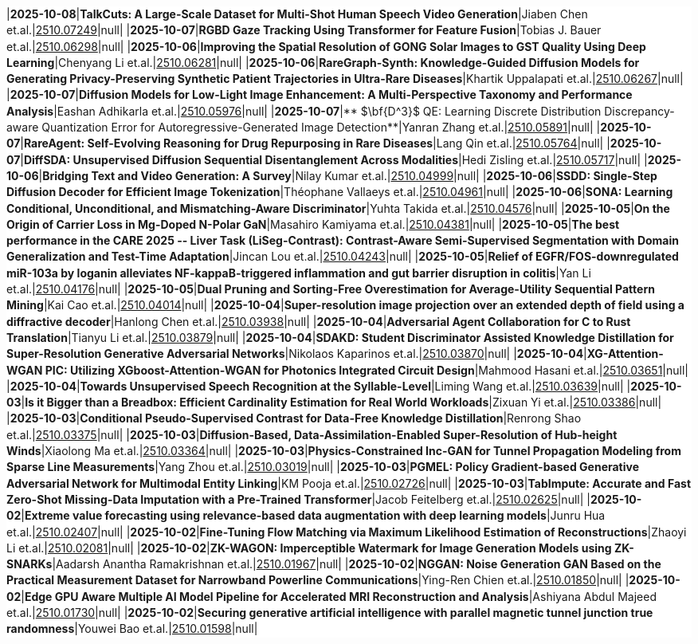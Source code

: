 |**2025-10-08**|**TalkCuts: A Large-Scale Dataset for Multi-Shot Human Speech Video Generation**|Jiaben Chen et.al.|[2510.07249](https://arxiv.org/abs/2510.07249)|null|
|**2025-10-07**|**RGBD Gaze Tracking Using Transformer for Feature Fusion**|Tobias J. Bauer et.al.|[2510.06298](https://arxiv.org/abs/2510.06298)|null|
|**2025-10-06**|**Improving the Spatial Resolution of GONG Solar Images to GST Quality Using Deep Learning**|Chenyang Li et.al.|[2510.06281](https://arxiv.org/abs/2510.06281)|null|
|**2025-10-06**|**RareGraph-Synth: Knowledge-Guided Diffusion Models for Generating Privacy-Preserving Synthetic Patient Trajectories in Ultra-Rare Diseases**|Khartik Uppalapati et.al.|[2510.06267](https://arxiv.org/abs/2510.06267)|null|
|**2025-10-07**|**Diffusion Models for Low-Light Image Enhancement: A Multi-Perspective Taxonomy and Performance Analysis**|Eashan Adhikarla et.al.|[2510.05976](https://arxiv.org/abs/2510.05976)|null|
|**2025-10-07**|** $\bf{D^3}$ QE: Learning Discrete Distribution Discrepancy-aware Quantization Error for Autoregressive-Generated Image Detection**|Yanran Zhang et.al.|[2510.05891](https://arxiv.org/abs/2510.05891)|null|
|**2025-10-07**|**RareAgent: Self-Evolving Reasoning for Drug Repurposing in Rare Diseases**|Lang Qin et.al.|[2510.05764](https://arxiv.org/abs/2510.05764)|null|
|**2025-10-07**|**DiffSDA: Unsupervised Diffusion Sequential Disentanglement Across Modalities**|Hedi Zisling et.al.|[2510.05717](https://arxiv.org/abs/2510.05717)|null|
|**2025-10-06**|**Bridging Text and Video Generation: A Survey**|Nilay Kumar et.al.|[2510.04999](https://arxiv.org/abs/2510.04999)|null|
|**2025-10-06**|**SSDD: Single-Step Diffusion Decoder for Efficient Image Tokenization**|Théophane Vallaeys et.al.|[2510.04961](https://arxiv.org/abs/2510.04961)|null|
|**2025-10-06**|**SONA: Learning Conditional, Unconditional, and Mismatching-Aware Discriminator**|Yuhta Takida et.al.|[2510.04576](https://arxiv.org/abs/2510.04576)|null|
|**2025-10-05**|**On the Origin of Carrier Loss in Mg-Doped N-Polar GaN**|Masahiro Kamiyama et.al.|[2510.04381](https://arxiv.org/abs/2510.04381)|null|
|**2025-10-05**|**The best performance in the CARE 2025 -- Liver Task (LiSeg-Contrast): Contrast-Aware Semi-Supervised Segmentation with Domain Generalization and Test-Time Adaptation**|Jincan Lou et.al.|[2510.04243](https://arxiv.org/abs/2510.04243)|null|
|**2025-10-05**|**Relief of EGFR/FOS-downregulated miR-103a by loganin alleviates NF-kappaB-triggered inflammation and gut barrier disruption in colitis**|Yan Li et.al.|[2510.04176](https://arxiv.org/abs/2510.04176)|null|
|**2025-10-05**|**Dual Pruning and Sorting-Free Overestimation for Average-Utility Sequential Pattern Mining**|Kai Cao et.al.|[2510.04014](https://arxiv.org/abs/2510.04014)|null|
|**2025-10-04**|**Super-resolution image projection over an extended depth of field using a diffractive decoder**|Hanlong Chen et.al.|[2510.03938](https://arxiv.org/abs/2510.03938)|null|
|**2025-10-04**|**Adversarial Agent Collaboration for C to Rust Translation**|Tianyu Li et.al.|[2510.03879](https://arxiv.org/abs/2510.03879)|null|
|**2025-10-04**|**SDAKD: Student Discriminator Assisted Knowledge Distillation for Super-Resolution Generative Adversarial Networks**|Nikolaos Kaparinos et.al.|[2510.03870](https://arxiv.org/abs/2510.03870)|null|
|**2025-10-04**|**XG-Attention-WGAN PIC: Utilizing XGboost-Attention-WGAN for Photonics Integrated Circuit Design**|Mahmood Hasani et.al.|[2510.03651](https://arxiv.org/abs/2510.03651)|null|
|**2025-10-04**|**Towards Unsupervised Speech Recognition at the Syllable-Level**|Liming Wang et.al.|[2510.03639](https://arxiv.org/abs/2510.03639)|null|
|**2025-10-03**|**Is it Bigger than a Breadbox: Efficient Cardinality Estimation for Real World Workloads**|Zixuan Yi et.al.|[2510.03386](https://arxiv.org/abs/2510.03386)|null|
|**2025-10-03**|**Conditional Pseudo-Supervised Contrast for Data-Free Knowledge Distillation**|Renrong Shao et.al.|[2510.03375](https://arxiv.org/abs/2510.03375)|null|
|**2025-10-03**|**Diffusion-Based, Data-Assimilation-Enabled Super-Resolution of Hub-height Winds**|Xiaolong Ma et.al.|[2510.03364](https://arxiv.org/abs/2510.03364)|null|
|**2025-10-03**|**Physics-Constrained Inc-GAN for Tunnel Propagation Modeling from Sparse Line Measurements**|Yang Zhou et.al.|[2510.03019](https://arxiv.org/abs/2510.03019)|null|
|**2025-10-03**|**PGMEL: Policy Gradient-based Generative Adversarial Network for Multimodal Entity Linking**|KM Pooja et.al.|[2510.02726](https://arxiv.org/abs/2510.02726)|null|
|**2025-10-03**|**TabImpute: Accurate and Fast Zero-Shot Missing-Data Imputation with a Pre-Trained Transformer**|Jacob Feitelberg et.al.|[2510.02625](https://arxiv.org/abs/2510.02625)|null|
|**2025-10-02**|**Extreme value forecasting using relevance-based data augmentation with deep learning models**|Junru Hua et.al.|[2510.02407](https://arxiv.org/abs/2510.02407)|null|
|**2025-10-02**|**Fine-Tuning Flow Matching via Maximum Likelihood Estimation of Reconstructions**|Zhaoyi Li et.al.|[2510.02081](https://arxiv.org/abs/2510.02081)|null|
|**2025-10-02**|**ZK-WAGON: Imperceptible Watermark for Image Generation Models using ZK-SNARKs**|Aadarsh Anantha Ramakrishnan et.al.|[2510.01967](https://arxiv.org/abs/2510.01967)|null|
|**2025-10-02**|**NGGAN: Noise Generation GAN Based on the Practical Measurement Dataset for Narrowband Powerline Communications**|Ying-Ren Chien et.al.|[2510.01850](https://arxiv.org/abs/2510.01850)|null|
|**2025-10-02**|**Edge GPU Aware Multiple AI Model Pipeline for Accelerated MRI Reconstruction and Analysis**|Ashiyana Abdul Majeed et.al.|[2510.01730](https://arxiv.org/abs/2510.01730)|null|
|**2025-10-02**|**Securing generative artificial intelligence with parallel magnetic tunnel junction true randomness**|Youwei Bao et.al.|[2510.01598](https://arxiv.org/abs/2510.01598)|null|